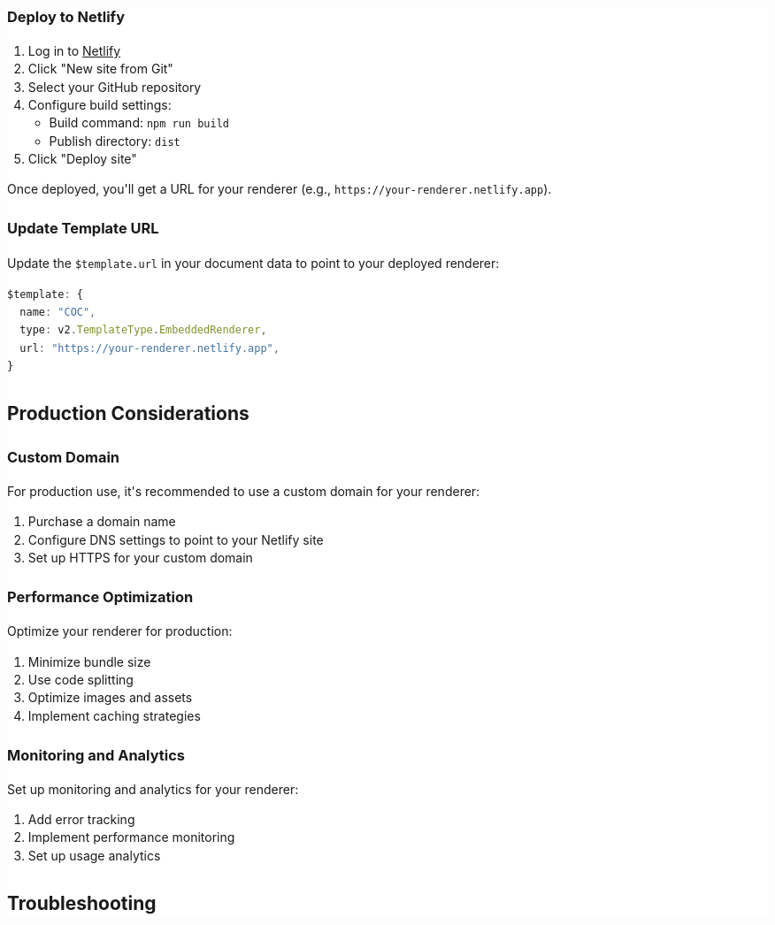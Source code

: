 ### Deploy to Netlify

1. Log in to [Netlify](https://netlify.com)
2. Click "New site from Git"
3. Select your GitHub repository
4. Configure build settings:
   - Build command: `npm run build`
   - Publish directory: `dist`
5. Click "Deploy site"

Once deployed, you'll get a URL for your renderer (e.g., `https://your-renderer.netlify.app`).

### Update Template URL

Update the `$template.url` in your document data to point to your deployed renderer:

```typescript
$template: {
  name: "COC",
  type: v2.TemplateType.EmbeddedRenderer,
  url: "https://your-renderer.netlify.app",
}
```

## Production Considerations

### Custom Domain

For production use, it's recommended to use a custom domain for your renderer:

1. Purchase a domain name
2. Configure DNS settings to point to your Netlify site
3. Set up HTTPS for your custom domain

### Performance Optimization

Optimize your renderer for production:

1. Minimize bundle size
2. Use code splitting
3. Optimize images and assets
4. Implement caching strategies

### Monitoring and Analytics

Set up monitoring and analytics for your renderer:

1. Add error tracking
2. Implement performance monitoring
3. Set up usage analytics

## Troubleshooting
